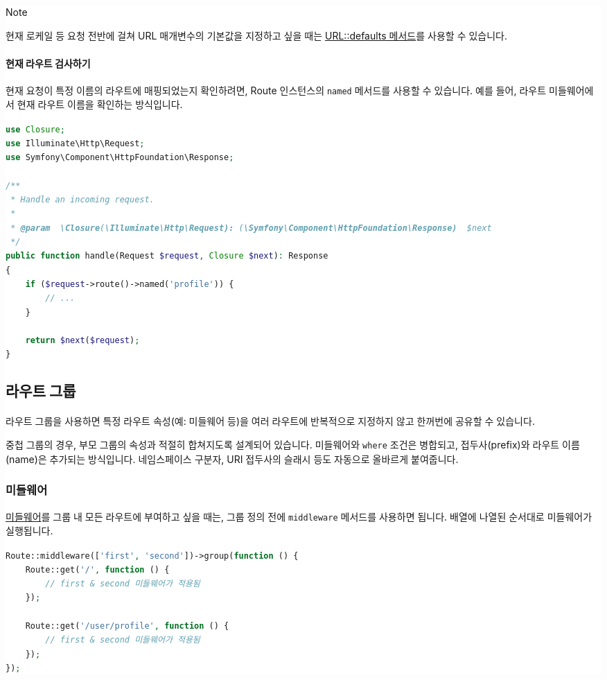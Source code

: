 > [!NOTE]
> 현재 로케일 등 요청 전반에 걸쳐 URL 매개변수의 기본값을 지정하고 싶을 때는 [URL::defaults 메서드](/docs/12.x/urls#default-values)를 사용할 수 있습니다.

<a name="inspecting-the-current-route"></a>
#### 현재 라우트 검사하기

현재 요청이 특정 이름의 라우트에 매핑되었는지 확인하려면, Route 인스턴스의 `named` 메서드를 사용할 수 있습니다. 예를 들어, 라우트 미들웨어에서 현재 라우트 이름을 확인하는 방식입니다.

```php
use Closure;
use Illuminate\Http\Request;
use Symfony\Component\HttpFoundation\Response;

/**
 * Handle an incoming request.
 *
 * @param  \Closure(\Illuminate\Http\Request): (\Symfony\Component\HttpFoundation\Response)  $next
 */
public function handle(Request $request, Closure $next): Response
{
    if ($request->route()->named('profile')) {
        // ...
    }

    return $next($request);
}
```

<a name="route-groups"></a>
## 라우트 그룹

라우트 그룹을 사용하면 특정 라우트 속성(예: 미들웨어 등)을 여러 라우트에 반복적으로 지정하지 않고 한꺼번에 공유할 수 있습니다.

중첩 그룹의 경우, 부모 그룹의 속성과 적절히 합쳐지도록 설계되어 있습니다. 미들웨어와 `where` 조건은 병합되고, 접두사(prefix)와 라우트 이름(name)은 추가되는 방식입니다. 네임스페이스 구분자, URI 접두사의 슬래시 등도 자동으로 올바르게 붙여줍니다.

<a name="route-group-middleware"></a>
### 미들웨어

[미들웨어](/docs/12.x/middleware)를 그룹 내 모든 라우트에 부여하고 싶을 때는, 그룹 정의 전에 `middleware` 메서드를 사용하면 됩니다. 배열에 나열된 순서대로 미들웨어가 실행됩니다.

```php
Route::middleware(['first', 'second'])->group(function () {
    Route::get('/', function () {
        // first & second 미들웨어가 적용됨
    });

    Route::get('/user/profile', function () {
        // first & second 미들웨어가 적용됨
    });
});
```
